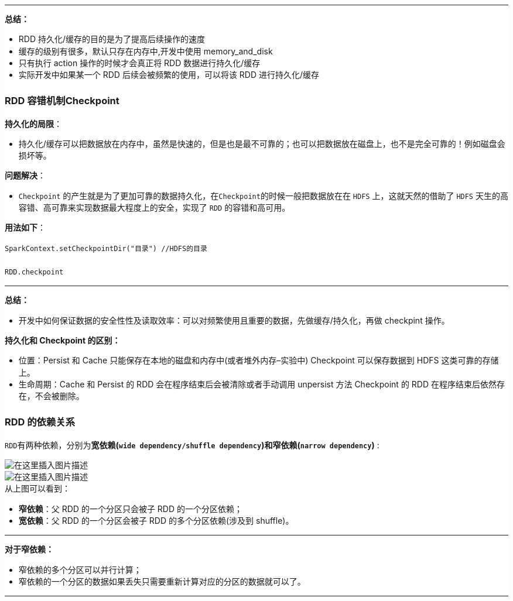 * * *

**总结：**

*   RDD 持久化/缓存的目的是为了提高后续操作的速度
*   缓存的级别有很多，默认只存在内存中,开发中使用 memory\_and\_disk
*   只有执行 action 操作的时候才会真正将 RDD 数据进行持久化/缓存
*   实际开发中如果某一个 RDD 后续会被频繁的使用，可以将该 RDD 进行持久化/缓存

### RDD 容错机制Checkpoint

**持久化的局限**：

*   持久化/缓存可以把数据放在内存中，虽然是快速的，但是也是最不可靠的；也可以把数据放在磁盘上，也不是完全可靠的！例如磁盘会损坏等。

**问题解决**：

*   `Checkpoint` 的产生就是为了更加可靠的数据持久化，在`Checkpoint`的时候一般把数据放在在 `HDFS` 上，这就天然的借助了 `HDFS` 天生的高容错、高可靠来实现数据最大程度上的安全，实现了 `RDD` 的容错和高可用。

**用法如下**：

```
SparkContext.setCheckpointDir("目录") //HDFS的目录

RDD.checkpoint

```

* * *

**总结：**

*   开发中如何保证数据的安全性性及读取效率：可以对频繁使用且重要的数据，先做缓存/持久化，再做 checkpint 操作。

**持久化和 Checkpoint 的区别：**

*   位置：Persist 和 Cache 只能保存在本地的磁盘和内存中(或者堆外内存–实验中) Checkpoint 可以保存数据到 HDFS 这类可靠的存储上。
*   生命周期：Cache 和 Persist 的 RDD 会在程序结束后会被清除或者手动调用 unpersist 方法 Checkpoint 的 RDD 在程序结束后依然存在，不会被删除。

### RDD 的依赖关系

`RDD`有两种依赖，分别为**宽依赖(`wide dependency/shuffle dependency`)**和**窄依赖(`narrow dependency`)** :

![在这里插入图片描述](https://i-blog.csdnimg.cn/blog_migrate/d9471dc551cd24e60c2ccdaf3e3635c2.png)  
![在这里插入图片描述](https://i-blog.csdnimg.cn/blog_migrate/0c1128b35f0a38043c0d91ca4b155b03.png)  
从上图可以看到：

*   **窄依赖**：父 RDD 的一个分区只会被子 RDD 的一个分区依赖；
*   **宽依赖**：父 RDD 的一个分区会被子 RDD 的多个分区依赖(涉及到 shuffle)。

* * *

**对于窄依赖：**

*   窄依赖的多个分区可以并行计算；
*   窄依赖的一个分区的数据如果丢失只需要重新计算对应的分区的数据就可以了。

* * *
